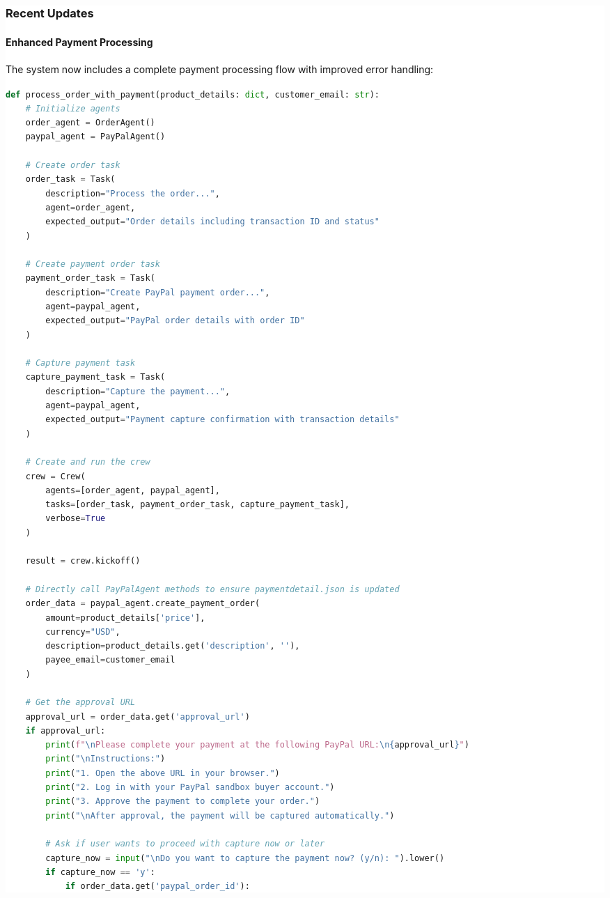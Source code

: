 ### Recent Updates

#### Enhanced Payment Processing

The system now includes a complete payment processing flow with improved error handling:

```python
def process_order_with_payment(product_details: dict, customer_email: str):
    # Initialize agents
    order_agent = OrderAgent()
    paypal_agent = PayPalAgent()

    # Create order task
    order_task = Task(
        description="Process the order...",
        agent=order_agent,
        expected_output="Order details including transaction ID and status"
    )

    # Create payment order task
    payment_order_task = Task(
        description="Create PayPal payment order...",
        agent=paypal_agent,
        expected_output="PayPal order details with order ID"
    )

    # Capture payment task
    capture_payment_task = Task(
        description="Capture the payment...",
        agent=paypal_agent,
        expected_output="Payment capture confirmation with transaction details"
    )

    # Create and run the crew
    crew = Crew(
        agents=[order_agent, paypal_agent],
        tasks=[order_task, payment_order_task, capture_payment_task],
        verbose=True
    )

    result = crew.kickoff()

    # Directly call PayPalAgent methods to ensure paymentdetail.json is updated
    order_data = paypal_agent.create_payment_order(
        amount=product_details['price'],
        currency="USD",
        description=product_details.get('description', ''),
        payee_email=customer_email
    )

    # Get the approval URL
    approval_url = order_data.get('approval_url')
    if approval_url:
        print(f"\nPlease complete your payment at the following PayPal URL:\n{approval_url}")
        print("\nInstructions:")
        print("1. Open the above URL in your browser.")
        print("2. Log in with your PayPal sandbox buyer account.")
        print("3. Approve the payment to complete your order.")
        print("\nAfter approval, the payment will be captured automatically.")

        # Ask if user wants to proceed with capture now or later
        capture_now = input("\nDo you want to capture the payment now? (y/n): ").lower()
        if capture_now == 'y':
            if order_data.get('paypal_order_id'):
```